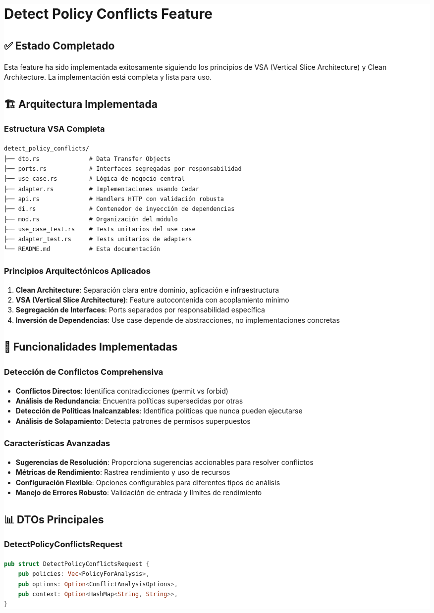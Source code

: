 # Detect Policy Conflicts Feature

## ✅ Estado Completado

Esta feature ha sido implementada exitosamente siguiendo los principios de VSA (Vertical Slice Architecture) y Clean Architecture. La implementación está completa y lista para uso.

## 🏗️ Arquitectura Implementada

### Estructura VSA Completa
```
detect_policy_conflicts/
├── dto.rs              # Data Transfer Objects
├── ports.rs            # Interfaces segregadas por responsabilidad
├── use_case.rs         # Lógica de negocio central
├── adapter.rs          # Implementaciones usando Cedar
├── api.rs              # Handlers HTTP con validación robusta
├── di.rs               # Contenedor de inyección de dependencias
├── mod.rs              # Organización del módulo
├── use_case_test.rs    # Tests unitarios del use case
├── adapter_test.rs     # Tests unitarios de adapters
└── README.md           # Esta documentación
```

### Principios Arquitectónicos Aplicados

1. **Clean Architecture**: Separación clara entre dominio, aplicación e infraestructura
2. **VSA (Vertical Slice Architecture)**: Feature autocontenida con acoplamiento mínimo
3. **Segregación de Interfaces**: Ports separados por responsabilidad específica
4. **Inversión de Dependencias**: Use case depende de abstracciones, no implementaciones concretas

## 🚀 Funcionalidades Implementadas

### Detección de Conflictos Comprehensiva
- **Conflictos Directos**: Identifica contradicciones (permit vs forbid)
- **Análisis de Redundancia**: Encuentra políticas supersedidas por otras
- **Detección de Políticas Inalcanzables**: Identifica políticas que nunca pueden ejecutarse
- **Análisis de Solapamiento**: Detecta patrones de permisos superpuestos

### Características Avanzadas
- **Sugerencias de Resolución**: Proporciona sugerencias accionables para resolver conflictos
- **Métricas de Rendimiento**: Rastrea rendimiento y uso de recursos
- **Configuración Flexible**: Opciones configurables para diferentes tipos de análisis
- **Manejo de Errores Robusto**: Validación de entrada y límites de rendimiento

## 📊 DTOs Principales

### DetectPolicyConflictsRequest
```rust
pub struct DetectPolicyConflictsRequest {
    pub policies: Vec<PolicyForAnalysis>,
    pub options: Option<ConflictAnalysisOptions>,
    pub context: Option<HashMap<String, String>>,
}
```
